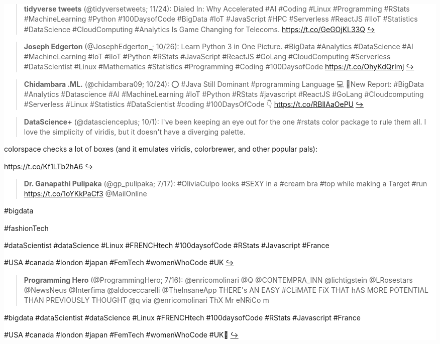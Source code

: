 
> **tidyverse tweets** (@tidyversetweets; 11/24): Dialed In: Why Accelerated #AI #Coding #Linux #Programming #RStats #MachineLearning #Python #100DaysofCode #BigData #IoT #JavaScript #HPC #Serverless #ReactJS #IIoT #Statistics #DataScience #CloudComputing #Analytics Is Game Changing for Telecoms. https://t.co/GeGOjKL33Q  [&#8618;](https://twitter.com/dataandme/status/1271952093264388097)




> **Joseph Edgerton** (@JosephEdgerton_; 10/26): Learn Python 3 in One Picture. #BigData #Analytics #DataScience #AI #MachineLearning #IoT #IIoT #Python #RStats #JavaScript #ReactJS #GoLang #CloudComputing #Serverless #DataScientist #Linux #Mathematics #Statistics #Programming #Coding #100DaysofCode 
https://t.co/OhyKdQrImj  [&#8618;](https://twitter.com/dataandme/status/1271918367587303425)




> **Chidambara .ML.** (@chidambara09; 10/24): ⭕ #Java Still Dominant #programming Language 💻
🔬New Report:
#BigData #Analytics #Datascience
#AI #MachineLearning #IoT #Python #RStats #javascript #ReactJS #GoLang #Cloudcomputing #Serverless
#Linux #Statistics #DataScientist
#coding #100DaysOfCode 👇
https://t.co/RBllAaOePU  [&#8618;](https://twitter.com/dataandme/status/1271973745779974145)




> **DataScience+** (@datascienceplus; 10/1): I've been keeping an eye out for the one #rstats color package to rule them all. I love the simplicity of viridis, but it doesn't have a diverging palette. 
>
colorspace checks a lot of boxes (and it emulates viridis, colorbrewer, and other popular pals):
>
https://t.co/Kf1LTb2hA6  [&#8618;](https://twitter.com/dataandme/status/1271923291507179520)




> **Dr. Ganapathi Pulipaka** (@gp_pulipaka; 7/17): #OliviaCulpo looks #SEXY in a #cream bra #top while making a Target #run https://t.co/1oYKkPaCf3 @MailOnline
>
#bigdata 
>
#fashionTech
>
#dataScientist #dataScience #Linux #FRENCHtech #100daysofCode #RStats #Javascript #France
>
#USA #canada #london #japan #FemTech #womenWhoCode #UK  [&#8618;](https://twitter.com/dataandme/status/1271996092956078080)




> **Programming Hero** (@ProgrammingHero; 7/16): @enricomolinari @Q @CONTEMPRA_INN @lichtigstein @LRosestars @NewsNeus @Interfima @aldoceccarelli @TheInsaneApp THERE's AN EASY
#CLiMATE FiX THAT hAS 
MORE POTENTIAL THAN 
PREVIOUSLY THOUGHT
@q via @enricomolinari 
ThX 
Mr eNRiCo m
>
#bigdata 
#dataScientist #dataScience #Linux #FRENCHtech #100daysofCode #RStats #Javascript #France 
>
#USA #canada #london #japan #FemTech #womenWhoCode #UK🍁  [&#8618;](https://twitter.com/dataandme/status/1271969692513521664)

